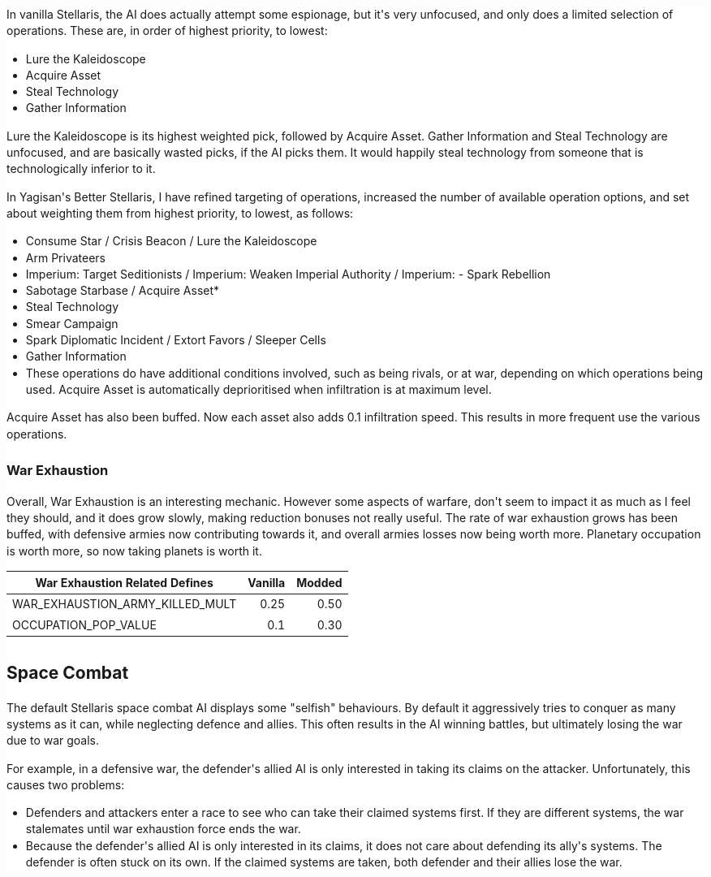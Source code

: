 In vanilla Stellaris, the AI does actually attempt some espionage, but it's very unfocused, and only does a limited selection of operations. These are, in order of highest priority, to lowest:

- Lure the Kaleidoscope
- Acquire Asset
- Steal Technology
- Gather Information

Lure the Kaleidoscope is its highest weighted pick, followed by Acquire Asset. Gather Information and Steal Technology are unfocused, and are basically wasted picks, if the AI picks them. It would happily steal technology from someone that is technologically inferior to it.

In Yagisan's Better Stellaris, I have refined targeting of operations, increased the number of available operation options, and set about weighting them from highest priority, to lowest, as follows:

- Consume Star / Crisis Beacon / Lure the Kaleidoscope
- Arm Privateers
- Imperium: Target Seditionists / Imperium: Weaken Imperial Authority / Imperium: - Spark Rebellion
- Sabotage Starbase / Acquire Asset*
- Steal Technology
- Smear Campaign
- Spark Diplomatic Incident / Extort Favors / Sleeper Cells
- Gather Information
- These operations do have additional conditions involved, such as being rivals, or at war, depending on which operations being used. Acquire Asset is automatically deprioritised when infiltration is at maximum level.

Acquire Asset has also been buffed. Now each asset also adds 0.1 infiltration speed. This results in more frequent use the various operations.

### War Exhaustion

Overall, War Exhaustion is an interesting mechanic. However some aspects of warfare, don't seem to impact it as much as I feel they should, and it does grow slowly, making reduction bonuses not really useful. The rate of war exhaustion grows has been buffed, with defensive armies now contributing towards it, and overall armies losses now being worth more. Planetary occupation is worth more, so now taking planets is worth it.

| War Exhaustion Related Defines  | Vanilla | Modded |
| ------------------------------- | ------: | -----: |
| WAR_EXHAUSTION_ARMY_KILLED_MULT |    0.25 |   0.50 |
| OCCUPATION_POP_VALUE            |     0.1 |   0.30 |

## Space Combat

The default Stellaris space combat AI displays some "selfish" behaviours. By default it aggressively tries to conquer as many systems as it can, while neglecting defence and allies. This often results in the AI winning battles, but ultimately losing the war due to war goals.

For example, in a defensive war, the defender's allied AI is only interested in taking its claims on the attacker.  Unfortunately, this causes two problems:
- Defenders and attackers enter a race to see who can take their claimed systems first.  If they are different systems, the war stalemates until war exhaustion force ends the war.
- Because the defender's allied AI is only interested in its claims, it does not care about defending its ally's systems.  The defender is often stuck on its own.  If the claimed systems are taken, both defender and their allies lose the war.

